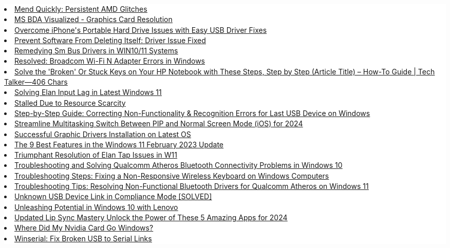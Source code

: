 <li><a href="https://driver-error.techidaily.com/mend-quickly-persistent-amd-glitches/"><u>Mend Quickly: Persistent AMD Glitches</u></a></li>
<li><a href="https://driver-error.techidaily.com/ms-bda-visualized-graphics-card-resolution/"><u>MS BDA Visualized - Graphics Card Resolution</u></a></li>
<li><a href="https://driver-error.techidaily.com/overcome-iphones-portable-hard-drive-issues-with-easy-usb-driver-fixes/"><u>Overcome iPhone's Portable Hard Drive Issues with Easy USB Driver Fixes</u></a></li>
<li><a href="https://driver-error.techidaily.com/prevent-software-from-deleting-itself-driver-issue-fixed/"><u>Prevent Software From Deleting Itself: Driver Issue Fixed</u></a></li>
<li><a href="https://driver-error.techidaily.com/remedying-sm-bus-drivers-in-win1011-systems/"><u>Remedying Sm Bus Drivers in WIN10/11 Systems</u></a></li>
<li><a href="https://driver-error.techidaily.com/resolved-broadcom-wi-fi-n-adapter-errors-in-windows/"><u>Resolved: Broadcom Wi-Fi N Adapter Errors in Windows</u></a></li>
<li><a href="https://driver-error.techidaily.com/solve-the-broken-or-stuck-keys-on-your-hp-notebook-with-these-steps-step-by-step-article-title-how-to-guide-tech-talker406-chars/"><u>Solve the 'Broken' Or Stuck Keys on Your HP Notebook with These Steps, Step by Step (Article Title) – How-To Guide | Tech Talker—406 Chars</u></a></li>
<li><a href="https://driver-error.techidaily.com/solving-elan-input-lag-in-latest-windows-11/"><u>Solving Elan Input Lag in Latest Windows 11</u></a></li>
<li><a href="https://driver-error.techidaily.com/stalled-due-to-resource-scarcity/"><u>Stalled Due to Resource Scarcity</u></a></li>
<li><a href="https://driver-error.techidaily.com/step-by-step-guide-correcting-non-functionality-and-recognition-errors-for-last-usb-device-on-windows/"><u>Step-by-Step Guide: Correcting Non-Functionality & Recognition Errors for Last USB Device on Windows</u></a></li>
<li><a href="https://some-skills.techidaily.com/streamline-multitasking-switch-between-pip-and-normal-screen-mode-ios-for-2024/"><u>Streamline Multitasking  Switch Between PIP and Normal Screen Mode (iOS) for 2024</u></a></li>
<li><a href="https://driver-error.techidaily.com/successful-graphic-drivers-installation-on-latest-os/"><u>Successful Graphic Drivers Installation on Latest OS</u></a></li>
<li><a href="https://windows11.techidaily.com/the-9-best-features-in-the-windows-11-february-2023-update/"><u>The 9 Best Features in the Windows 11 February 2023 Update</u></a></li>
<li><a href="https://driver-error.techidaily.com/triumphant-resolution-of-elan-tap-issues-in-w11/"><u>Triumphant Resolution of Elan Tap Issues in W11</u></a></li>
<li><a href="https://driver-error.techidaily.com/troubleshooting-and-solving-qualcomm-atheros-bluetooth-connectivity-problems-in-windows-10/"><u>Troubleshooting and Solving Qualcomm Atheros Bluetooth Connectivity Problems in Windows 10</u></a></li>
<li><a href="https://driver-error.techidaily.com/troubleshooting-steps-fixing-a-non-responsive-wireless-keyboard-on-windows-computers/"><u>Troubleshooting Steps: Fixing a Non-Responsive Wireless Keyboard on Windows Computers</u></a></li>
<li><a href="https://driver-error.techidaily.com/troubleshooting-tips-resolving-non-functional-bluetooth-drivers-for-qualcomm-atheros-on-windows-11/"><u>Troubleshooting Tips: Resolving Non-Functional Bluetooth Drivers for Qualcomm Atheros on Windows 11</u></a></li>
<li><a href="https://driver-error.techidaily.com/unknown-usb-device-link-in-compliance-mode-solved/"><u>Unknown USB Device Link in Compliance Mode [SOLVED]</u></a></li>
<li><a href="https://driver-error.techidaily.com/unleashing-potential-in-windows-10-with-lenovo/"><u>Unleashing Potential in Windows 10 with Lenovo</u></a></li>
<li><a href="https://video-creation-software.techidaily.com/updated-lip-sync-mastery-unlock-the-power-of-these-5-amazing-apps-for-2024/"><u>Updated Lip Sync Mastery Unlock the Power of These 5 Amazing Apps for 2024</u></a></li>
<li><a href="https://driver-error.techidaily.com/where-did-my-nvidia-card-go-windows/"><u>Where Did My Nvidia Card Go Windows?</u></a></li>
<li><a href="https://driver-error.techidaily.com/winserial-fix-broken-usb-to-serial-links/"><u>Winserial: Fix Broken USB to Serial Links</u></a></li>
</ul></div>
